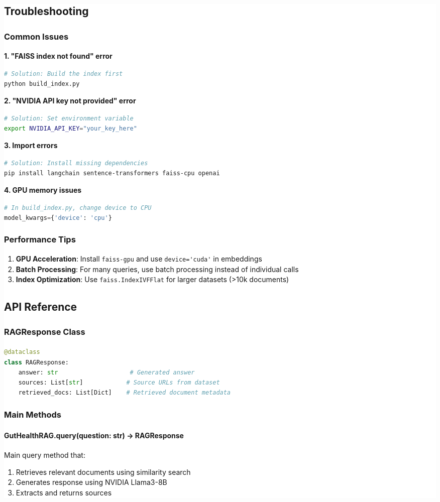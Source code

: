 ## Troubleshooting

### Common Issues

**1. "FAISS index not found" error**
```bash
# Solution: Build the index first
python build_index.py
```

**2. "NVIDIA API key not provided" error**
```bash
# Solution: Set environment variable
export NVIDIA_API_KEY="your_key_here"
```

**3. Import errors**
```bash
# Solution: Install missing dependencies
pip install langchain sentence-transformers faiss-cpu openai
```

**4. GPU memory issues**
```python
# In build_index.py, change device to CPU
model_kwargs={'device': 'cpu'}
```

### Performance Tips

1. **GPU Acceleration**: Install `faiss-gpu` and use `device='cuda'` in embeddings
2. **Batch Processing**: For many queries, use batch processing instead of individual calls
3. **Index Optimization**: Use `faiss.IndexIVFFlat` for larger datasets (>10k documents)

## API Reference

### RAGResponse Class
```python
@dataclass
class RAGResponse:
    answer: str                    # Generated answer
    sources: List[str]            # Source URLs from dataset
    retrieved_docs: List[Dict]    # Retrieved document metadata
```

### Main Methods

#### GutHealthRAG.query(question: str) -> RAGResponse
Main query method that:
1. Retrieves relevant documents using similarity search
2. Generates response using NVIDIA Llama3-8B
3. Extracts and returns sources
